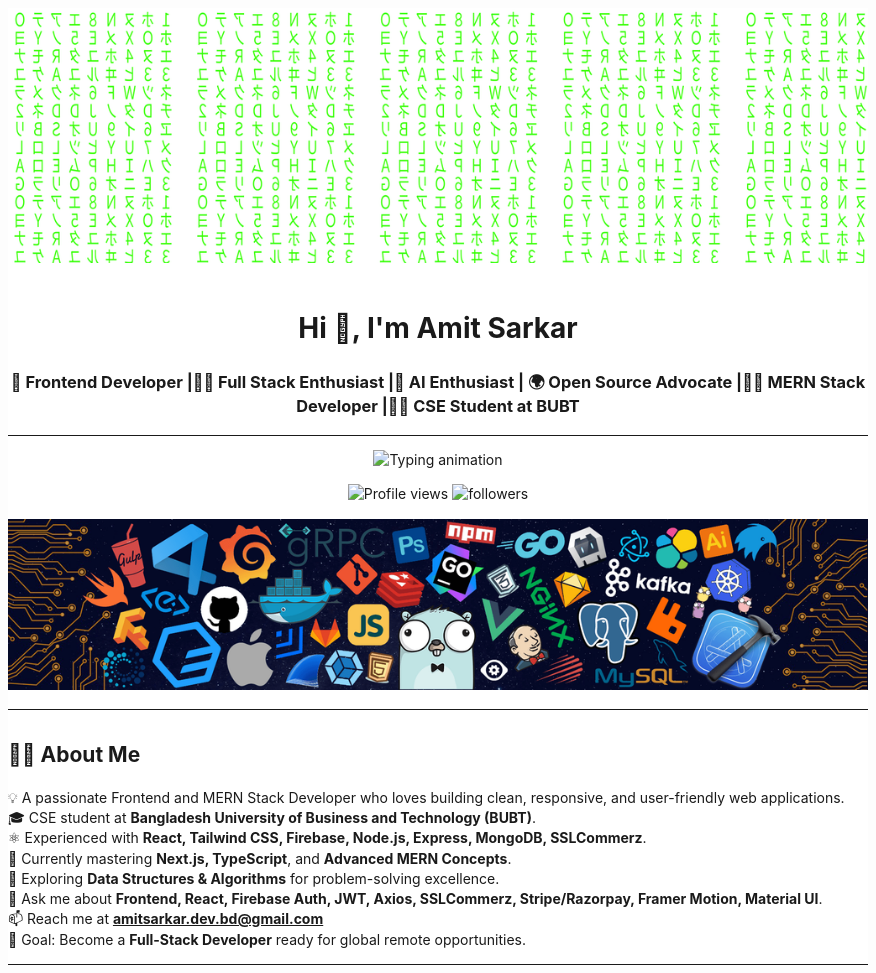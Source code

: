 
<p align="center">
  <img src="./assets/matrix.svg" width="100%" alt="Banner"/>
</p>

<h1 align="center">Hi 👋, I'm Amit Sarkar</h1>
<h3 align="center">🚀 Frontend Developer |👨‍💻 Full Stack Enthusiast |🤖 AI Enthusiast | 🌍 Open Source Advocate |👨‍💻 MERN Stack Developer |👨‍🎓 CSE Student at BUBT</h3>

---

<p align="center">
  <img src="https://readme-typing-svg.herokuapp.com?font=Fira+Code&pause=1000&color=FF8906&width=500&lines=Building+beautiful+UIs+with+React+⚛️;Mastering+MERN+Stack+💻;Solving+DSA+problems+weekly;Open+to+remote+Frontend+or+MERN+Stack+Jr" alt="Typing animation" />
</p>

<p align="center">
  <img src="https://komarev.com/ghpvc/?username=Amitkumersarkar&label=Profile%20Views&color=0e75b6&style=flat" alt="Profile views" />
  <img src="https://img.shields.io/github/followers/Amitkumersarkar?label=Followers&style=social" alt="followers" />
</p>

<p align="center">
  <img src="./assets/header_.png" alt="header bg" />
</p>

---


## 🧑‍💻 About Me  

💡 A passionate Frontend and MERN Stack Developer who loves building clean, responsive, and user-friendly web applications.  
🎓 CSE student at **Bangladesh University of Business and Technology (BUBT)**.  
⚛️ Experienced with **React, Tailwind CSS, Firebase, Node.js, Express, MongoDB, SSLCommerz**.  
🚀 Currently mastering **Next.js, TypeScript**, and **Advanced MERN Concepts**.  
🧩 Exploring **Data Structures & Algorithms** for problem-solving excellence.  
💬 Ask me about **Frontend, React, Firebase Auth, JWT, Axios, SSLCommerz, Stripe/Razorpay, Framer Motion, Material UI**.  
📫 Reach me at **amitsarkar.dev.bd@gmail.com**  
🎯 Goal: Become a **Full-Stack Developer** ready for global remote opportunities.

---